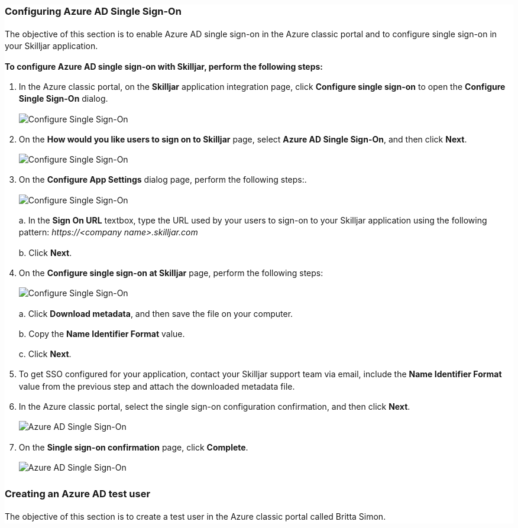 ### Configuring Azure AD Single Sign-On

The objective of this section is to enable Azure AD single sign-on in the Azure classic portal and to configure single sign-on in your Skilljar application.



**To configure Azure AD single sign-on with Skilljar, perform the following steps:**

1. In the Azure classic portal, on the **Skilljar** application integration page, click **Configure single sign-on** to open the **Configure Single Sign-On**  dialog.

	![Configure Single Sign-On][6] 

2. On the **How would you like users to sign on to Skilljar** page, select **Azure AD Single Sign-On**, and then click **Next**.

	![Configure Single Sign-On](./media/active-directory-saas-skilljar-tutorial/tutorial_skilljar_03.png) 

3. On the **Configure App Settings** dialog page, perform the following steps:.

	![Configure Single Sign-On](./media/active-directory-saas-skilljar-tutorial/tutorial_skilljar_04.png) 


    a. In the **Sign On URL** textbox, type the URL used by your users to sign-on to your Skilljar application using the following pattern: *https://\<company name\>.skilljar.com*
    
    b. Click **Next**.


4. On the **Configure single sign-on at Skilljar** page, perform the following steps:

	![Configure Single Sign-On](./media/active-directory-saas-skilljar-tutorial/tutorial_skilljar_05.png) 

    a. Click **Download metadata**, and then save the file on your computer.

    b. Copy the **Name Identifier Format** value.

    c. Click **Next**.


5. To get SSO configured for your application, contact your Skilljar support team via email, include the **Name Identifier Format** value from the previous step and attach the downloaded metadata file.


6. In the Azure classic portal, select the single sign-on configuration confirmation, and then click **Next**.

	![Azure AD Single Sign-On][10]

7. On the **Single sign-on confirmation** page, click **Complete**.  
  
	![Azure AD Single Sign-On][11]




### Creating an Azure AD test user
The objective of this section is to create a test user in the Azure classic portal called Britta Simon.


[1]: ./media/active-directory-saas-skilljar-tutorial/tutorial_general_01.png
[2]: ./media/active-directory-saas-skilljar-tutorial/tutorial_general_02.png
[3]: ./media/active-directory-saas-skilljar-tutorial/tutorial_general_03.png
[4]: ./media/active-directory-saas-skilljar-tutorial/tutorial_general_04.png
[6]: ./media/active-directory-saas-skilljar-tutorial/tutorial_general_05.png
[10]: ./media/active-directory-saas-skilljar-tutorial/tutorial_general_06.png
[11]: ./media/active-directory-saas-skilljar-tutorial/tutorial_general_07.png
[20]: ./media/active-directory-saas-skilljar-tutorial/tutorial_general_100.png
[200]: ./media/active-directory-saas-skilljar-tutorial/tutorial_general_200.png
[201]: ./media/active-directory-saas-skilljar-tutorial/tutorial_general_201.png
[203]: ./media/active-directory-saas-skilljar-tutorial/tutorial_general_203.png
[204]: ./media/active-directory-saas-skilljar-tutorial/tutorial_general_204.png
[205]: ./media/active-directory-saas-skilljar-tutorial/tutorial_general_205.png